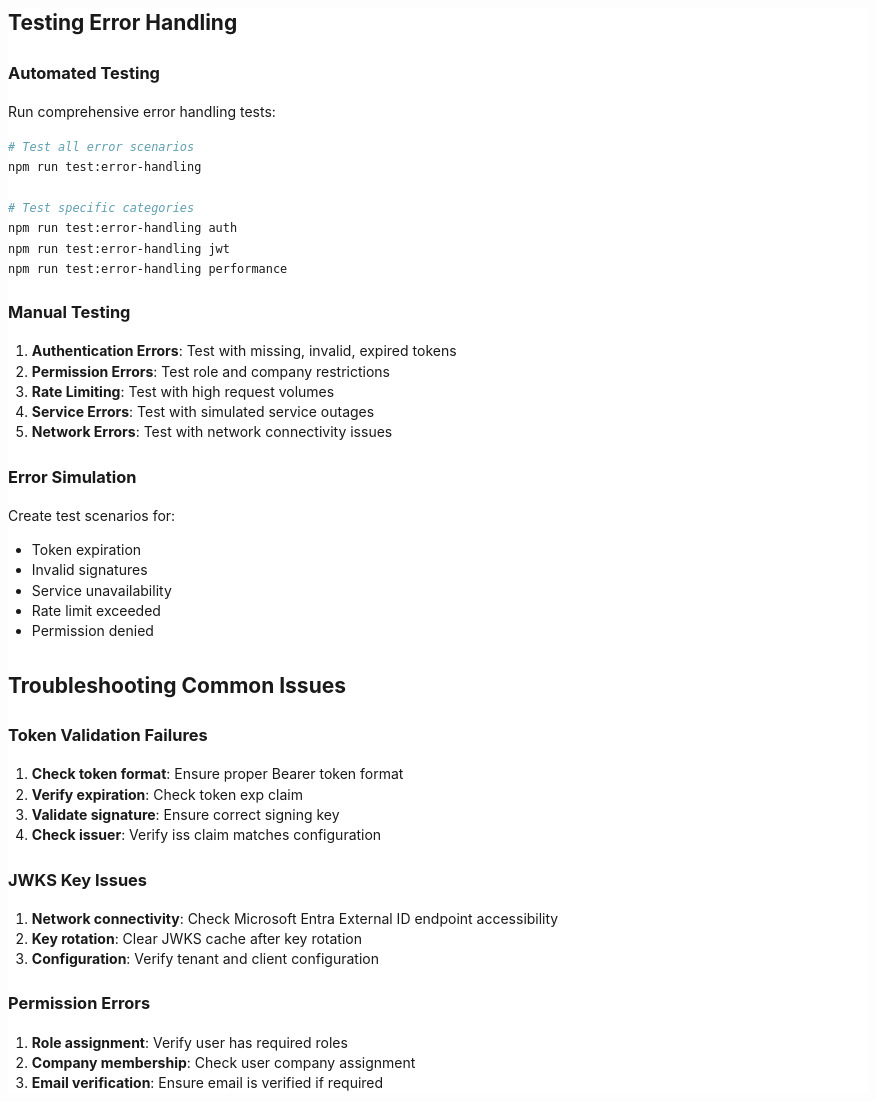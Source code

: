 ## Testing Error Handling

### Automated Testing

Run comprehensive error handling tests:

```bash
# Test all error scenarios
npm run test:error-handling

# Test specific categories
npm run test:error-handling auth
npm run test:error-handling jwt
npm run test:error-handling performance
```

### Manual Testing

1. **Authentication Errors**: Test with missing, invalid, expired tokens
2. **Permission Errors**: Test role and company restrictions
3. **Rate Limiting**: Test with high request volumes
4. **Service Errors**: Test with simulated service outages
5. **Network Errors**: Test with network connectivity issues

### Error Simulation

Create test scenarios for:
- Token expiration
- Invalid signatures
- Service unavailability
- Rate limit exceeded
- Permission denied

## Troubleshooting Common Issues

### Token Validation Failures

1. **Check token format**: Ensure proper Bearer token format
2. **Verify expiration**: Check token exp claim
3. **Validate signature**: Ensure correct signing key
4. **Check issuer**: Verify iss claim matches configuration

### JWKS Key Issues

1. **Network connectivity**: Check Microsoft Entra External ID endpoint accessibility
2. **Key rotation**: Clear JWKS cache after key rotation
3. **Configuration**: Verify tenant and client configuration

### Permission Errors

1. **Role assignment**: Verify user has required roles
2. **Company membership**: Check user company assignment
3. **Email verification**: Ensure email is verified if required
